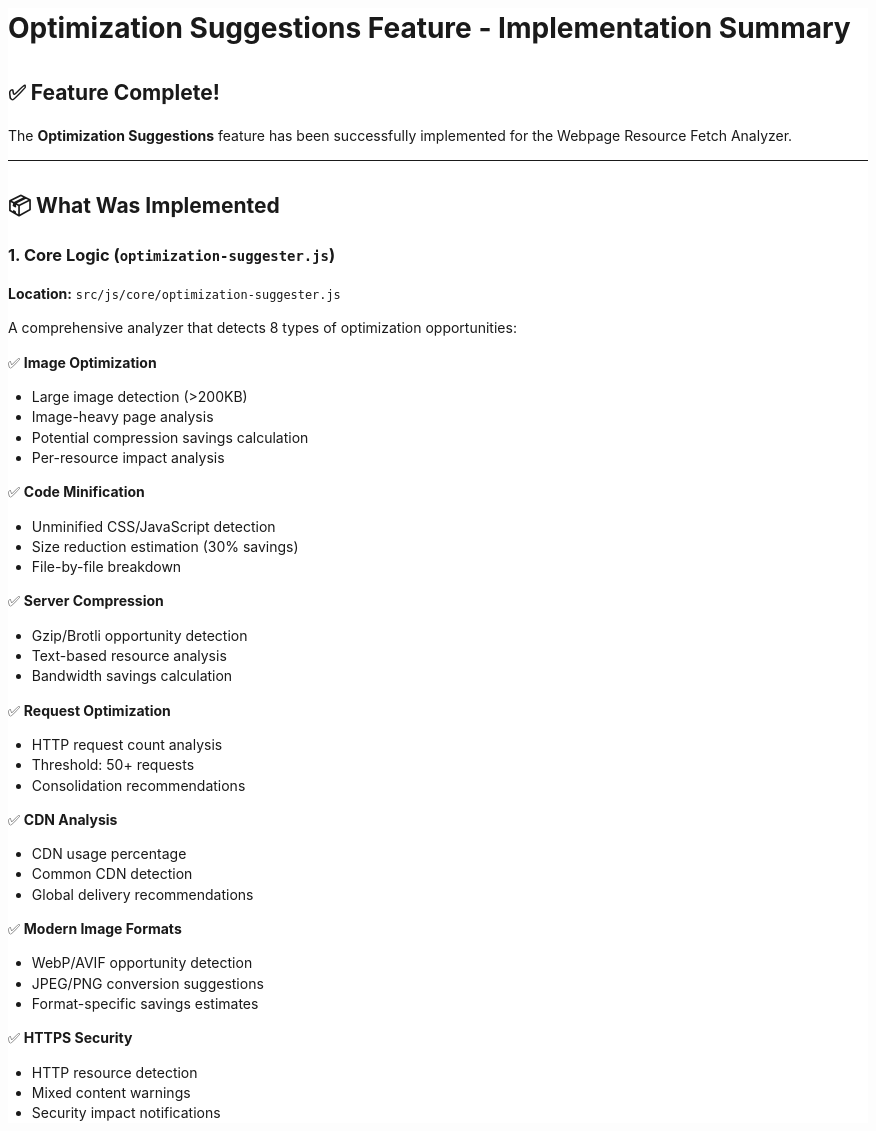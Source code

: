 # Optimization Suggestions Feature - Implementation Summary

## ✅ Feature Complete!

The **Optimization Suggestions** feature has been successfully implemented for the Webpage Resource Fetch Analyzer.

---

## 📦 What Was Implemented

### 1. Core Logic (`optimization-suggester.js`)

**Location:** `src/js/core/optimization-suggester.js`

A comprehensive analyzer that detects 8 types of optimization opportunities:

✅ **Image Optimization**
- Large image detection (>200KB)
- Image-heavy page analysis
- Potential compression savings calculation
- Per-resource impact analysis

✅ **Code Minification**
- Unminified CSS/JavaScript detection
- Size reduction estimation (30% savings)
- File-by-file breakdown

✅ **Server Compression**
- Gzip/Brotli opportunity detection
- Text-based resource analysis
- Bandwidth savings calculation

✅ **Request Optimization**
- HTTP request count analysis
- Threshold: 50+ requests
- Consolidation recommendations

✅ **CDN Analysis**
- CDN usage percentage
- Common CDN detection
- Global delivery recommendations

✅ **Modern Image Formats**
- WebP/AVIF opportunity detection
- JPEG/PNG conversion suggestions
- Format-specific savings estimates

✅ **HTTPS Security**
- HTTP resource detection
- Mixed content warnings
- Security impact notifications
